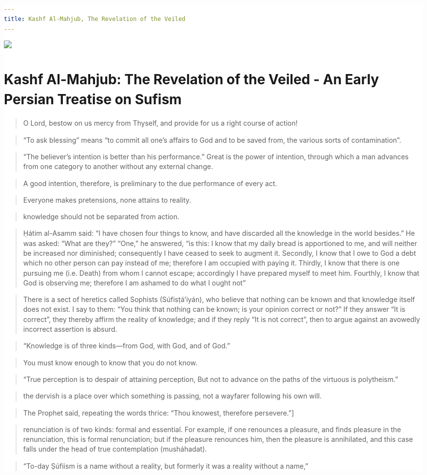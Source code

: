 ```yaml
---
title: Kashf Al-Mahjub, The Revelation of the Veiled
---
```


![](https://images-na.ssl-images-amazon.com/images/S/compressed.photo.goodreads.com/books/1572717238i/530671.jpg)

# Kashf Al-Mahjub: The Revelation of the Veiled - An Early Persian Treatise on Sufism

> O Lord, bestow on us mercy from Thyself, and provide for us a right course of action!

> “To ask blessing” means “to commit all one’s affairs to God and to be saved from, the various sorts of contamination”.

> “The believer’s intention is better than his performance.” Great is the power of intention, through which a man advances from one category to another without any external change.

> A good intention, therefore, is preliminary to the due performance of every act.

> Everyone makes pretensions, none attains to reality.

> knowledge should not be separated from action.

> Ḥátim al-Asamm said: “I have chosen four things to know, and have discarded all the knowledge in the world besides.” He was asked: “What are they?” “One,” he answered, “is this: I know that my daily bread is apportioned to me, and will neither be increased nor diminished; consequently I have ceased to seek to augment it. Secondly, I know that I owe to God a debt which no other person can pay instead of me; therefore I am occupied with paying it. Thirdly, I know that there is one pursuing me (i.e. Death) from whom I cannot escape; accordingly I have prepared myself to meet him. Fourthly, I know that God is observing me; therefore I am ashamed to do what I ought not”

> There is a sect of heretics called Sophists (Súfisṭá’iyán), who believe that nothing can be known and that knowledge itself does not exist. I say to them: “You think that nothing can be known; is your opinion correct or not?” If they answer “It is correct”, they thereby affirm the reality of knowledge; and if they reply “It is not correct”, then to argue against an avowedly incorrect assertion is absurd.

> “Knowledge is of three kinds—from God, with God, and of God.”

> You must know enough to know that you do not know.

> “True perception is to despair of attaining perception, But not to advance on the paths of the virtuous is polytheism.”

> the dervish is a place over which something is passing, not a wayfarer following his own will.

> The Prophet said, repeating the words thrice: “Thou knowest, therefore persevere.”]

> renunciation is of two kinds: formal and essential. For example, if one renounces a pleasure, and finds pleasure in the renunciation, this is formal renunciation; but if the pleasure renounces him, then the pleasure is annihilated, and this case falls under the head of true contemplation (musháhadat).

> “To-day Ṣúfiism is a name without a reality, but formerly it was a reality without a name,”
